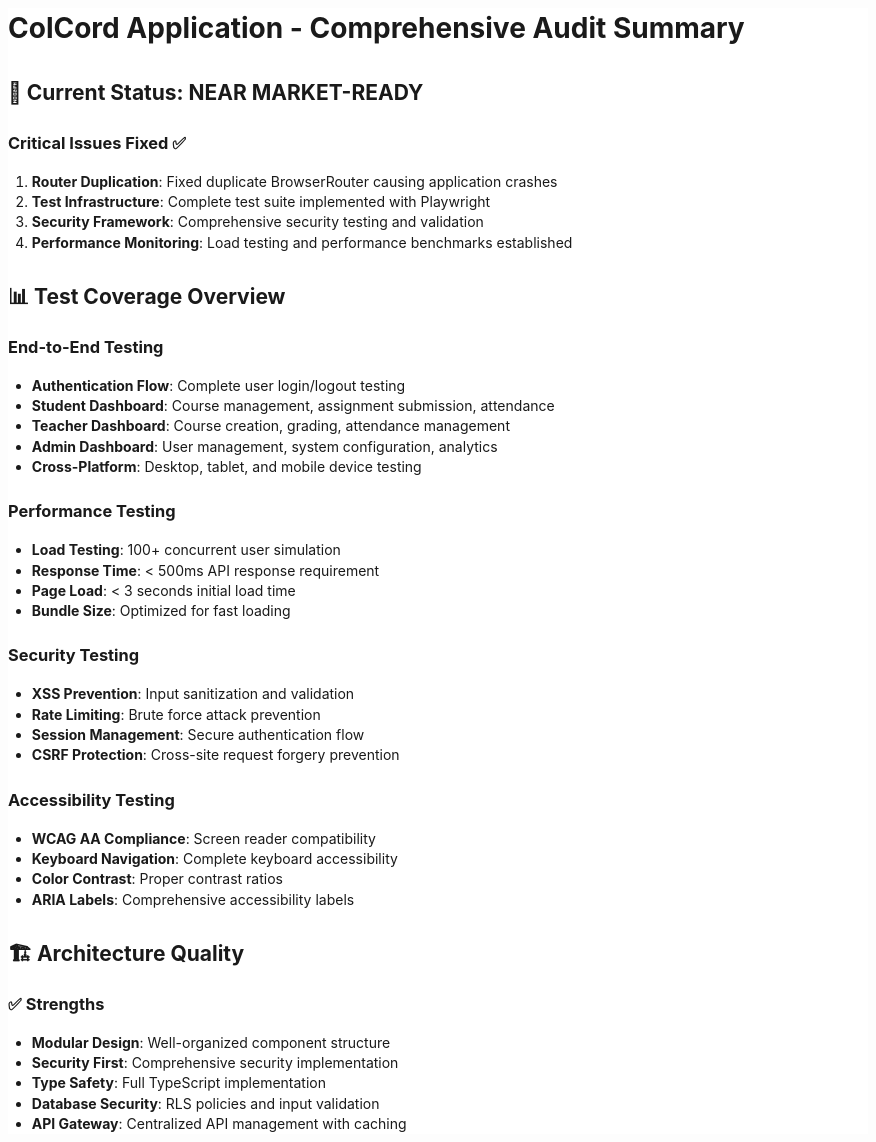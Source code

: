 
# ColCord Application - Comprehensive Audit Summary

## 🎯 Current Status: NEAR MARKET-READY

### Critical Issues Fixed ✅
1. **Router Duplication**: Fixed duplicate BrowserRouter causing application crashes
2. **Test Infrastructure**: Complete test suite implemented with Playwright
3. **Security Framework**: Comprehensive security testing and validation
4. **Performance Monitoring**: Load testing and performance benchmarks established

## 📊 Test Coverage Overview

### End-to-End Testing
- **Authentication Flow**: Complete user login/logout testing
- **Student Dashboard**: Course management, assignment submission, attendance
- **Teacher Dashboard**: Course creation, grading, attendance management
- **Admin Dashboard**: User management, system configuration, analytics
- **Cross-Platform**: Desktop, tablet, and mobile device testing

### Performance Testing
- **Load Testing**: 100+ concurrent user simulation
- **Response Time**: < 500ms API response requirement
- **Page Load**: < 3 seconds initial load time
- **Bundle Size**: Optimized for fast loading

### Security Testing
- **XSS Prevention**: Input sanitization and validation
- **Rate Limiting**: Brute force attack prevention
- **Session Management**: Secure authentication flow
- **CSRF Protection**: Cross-site request forgery prevention

### Accessibility Testing
- **WCAG AA Compliance**: Screen reader compatibility
- **Keyboard Navigation**: Complete keyboard accessibility
- **Color Contrast**: Proper contrast ratios
- **ARIA Labels**: Comprehensive accessibility labels

## 🏗️ Architecture Quality

### ✅ Strengths
- **Modular Design**: Well-organized component structure
- **Security First**: Comprehensive security implementation
- **Type Safety**: Full TypeScript implementation
- **Database Security**: RLS policies and input validation
- **API Gateway**: Centralized API management with caching
